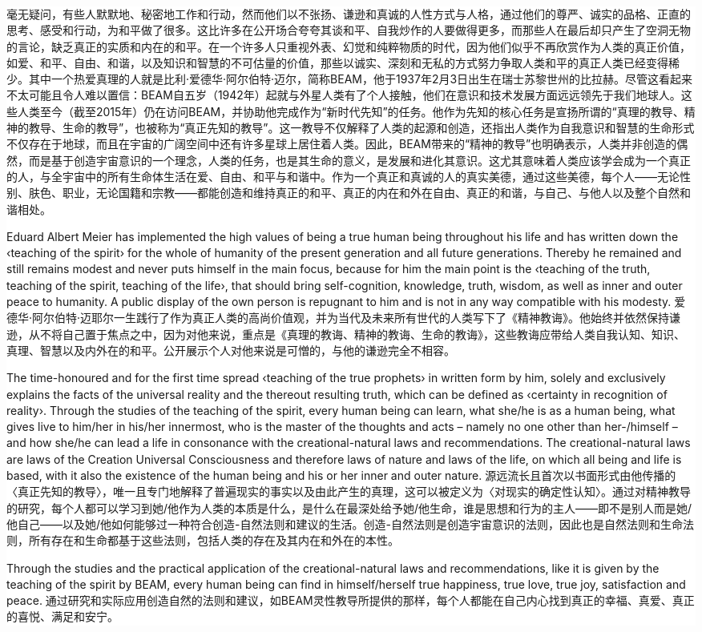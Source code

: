 毫无疑问，有些人默默地、秘密地工作和行动，然而他们以不张扬、谦逊和真诚的人性方式与人格，通过他们的尊严、诚实的品格、正直的思考、感受和行动，为和平做了很多。这比许多在公开场合夸夸其谈和平、自我炒作的人要做得更多，而那些人在最后却只产生了空洞无物的言论，缺乏真正的实质和内在的和平。在一个许多人只重视外表、幻觉和纯粹物质的时代，因为他们似乎不再欣赏作为人类的真正价值，如爱、和平、自由、和谐，以及知识和智慧的不可估量的价值，那些以诚实、深刻和无私的方式努力争取人类和平的真正人类已经变得稀少。其中一个热爱真理的人就是比利·爱德华·阿尔伯特·迈尔，简称BEAM，他于1937年2月3日出生在瑞士苏黎世州的比拉赫。尽管这看起来不太可能且令人难以置信：BEAM自五岁（1942年）起就与外星人类有了个人接触，他们在意识和技术发展方面远远领先于我们地球人。这些人类至今（截至2015年）仍在访问BEAM，并协助他完成作为“新时代先知”的任务。他作为先知的核心任务是宣扬所谓的“真理的教导、精神的教导、生命的教导”，也被称为“真正先知的教导”。这一教导不仅解释了人类的起源和创造，还指出人类作为自我意识和智慧的生命形式不仅存在于地球，而且在宇宙的广阔空间中还有许多星球上居住着人类。因此，BEAM带来的“精神的教导”也明确表示，人类并非创造的偶然，而是基于创造宇宙意识的一个理念，人类的任务，也是其生命的意义，是发展和进化其意识。这尤其意味着人类应该学会成为一个真正的人，与全宇宙中的所有生命体生活在爱、自由、和平与和谐中。作为一个真正和真诚的人的真实美德，通过这些美德，每个人——无论性别、肤色、职业，无论国籍和宗教——都能创造和维持真正的和平、真正的内在和外在自由、真正的和谐，与自己、与他人以及整个自然和谐相处。

Eduard Albert Meier has implemented the high values of being a true human being throughout his life and has written down the ‹teaching of the spirit› for the whole of humanity of the present generation and all future generations. Thereby he remained and still remains modest and never puts himself in the main focus, because for him the main point is the ‹teaching of the truth, teaching of the spirit, teaching of the life›, that should bring self-cognition, knowledge, truth, wisdom, as well as inner and outer peace to humanity. A public display of the own person is repugnant to him and is not in any way compatible with his modesty.
爱德华·阿尔伯特·迈耶尔一生践行了作为真正人类的高尚价值观，并为当代及未来所有世代的人类写下了《精神教诲》。他始终并依然保持谦逊，从不将自己置于焦点之中，因为对他来说，重点是《真理的教诲、精神的教诲、生命的教诲》，这些教诲应带给人类自我认知、知识、真理、智慧以及内外在的和平。公开展示个人对他来说是可憎的，与他的谦逊完全不相容。

The time-honoured and for the first time spread ‹teaching of the true prophets› in written form by him, solely and exclusively explains the facts of the universal reality and the thereout resulting truth, which can be defined as ‹certainty in recognition of reality›. Through the studies of the teaching of the spirit, every human being can learn, what she/he is as a human being, what gives live to him/her in his/her innermost, who is the master of the thoughts and acts – namely no one other than her-/himself – and how she/he can lead a life in consonance with the creational-natural laws and recommendations. The creational-natural laws are laws of the Creation Universal Consciousness and therefore laws of nature and laws of the life, on which all being and life is based, with it also the existence of the human being and his or her inner and outer nature.
源远流长且首次以书面形式由他传播的〈真正先知的教导〉，唯一且专门地解释了普遍现实的事实以及由此产生的真理，这可以被定义为〈对现实的确定性认知〉。通过对精神教导的研究，每个人都可以学习到她/他作为人类的本质是什么，是什么在最深处给予她/他生命，谁是思想和行为的主人——即不是别人而是她/他自己——以及她/他如何能够过一种符合创造-自然法则和建议的生活。创造-自然法则是创造宇宙意识的法则，因此也是自然法则和生命法则，所有存在和生命都基于这些法则，包括人类的存在及其内在和外在的本性。

Through the studies and the practical application of the creational-natural laws and recommendations, like it is given by the teaching of the spirit by BEAM, every human being can find in himself/herself true happiness, true love, true joy, satisfaction and peace.
通过研究和实际应用创造自然的法则和建议，如BEAM灵性教导所提供的那样，每个人都能在自己内心找到真正的幸福、真爱、真正的喜悦、满足和安宁。
